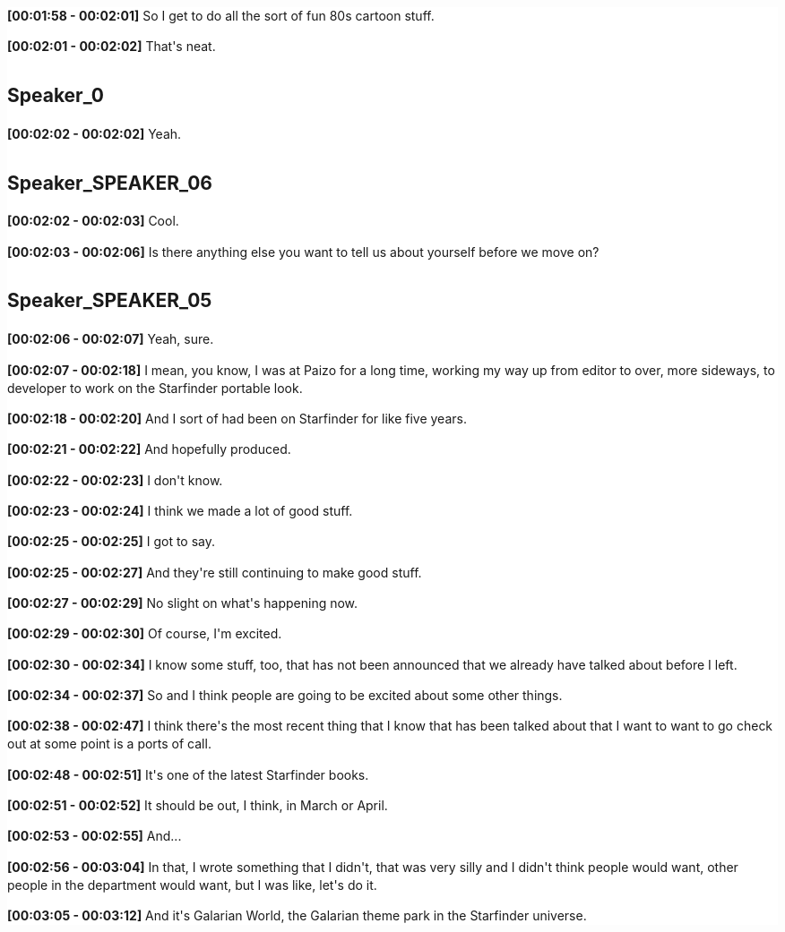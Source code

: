 **[00:01:58 - 00:02:01]** So I get to do all the sort of fun 80s cartoon stuff.

**[00:02:01 - 00:02:02]** That's neat.


## Speaker_0

**[00:02:02 - 00:02:02]** Yeah.


## Speaker_SPEAKER_06

**[00:02:02 - 00:02:03]** Cool.

**[00:02:03 - 00:02:06]** Is there anything else you want to tell us about yourself before we move on?


## Speaker_SPEAKER_05

**[00:02:06 - 00:02:07]** Yeah, sure.

**[00:02:07 - 00:02:18]** I mean, you know, I was at Paizo for a long time, working my way up from editor to over, more sideways, to developer to work on the Starfinder portable look.

**[00:02:18 - 00:02:20]** And I sort of had been on Starfinder for like five years.

**[00:02:21 - 00:02:22]** And hopefully produced.

**[00:02:22 - 00:02:23]** I don't know.

**[00:02:23 - 00:02:24]** I think we made a lot of good stuff.

**[00:02:25 - 00:02:25]** I got to say.

**[00:02:25 - 00:02:27]** And they're still continuing to make good stuff.

**[00:02:27 - 00:02:29]** No slight on what's happening now.

**[00:02:29 - 00:02:30]** Of course, I'm excited.

**[00:02:30 - 00:02:34]** I know some stuff, too, that has not been announced that we already have talked about before I left.

**[00:02:34 - 00:02:37]** So and I think people are going to be excited about some other things.

**[00:02:38 - 00:02:47]** I think there's the most recent thing that I know that has been talked about that I want to want to go check out at some point is a ports of call.

**[00:02:48 - 00:02:51]** It's one of the latest Starfinder books.

**[00:02:51 - 00:02:52]** It should be out, I think, in March or April.

**[00:02:53 - 00:02:55]** And...

**[00:02:56 - 00:03:04]** In that, I wrote something that I didn't, that was very silly and I didn't think people would want, other people in the department would want, but I was like, let's do it.

**[00:03:05 - 00:03:12]** And it's Galarian World, the Galarian theme park in the Starfinder universe.

